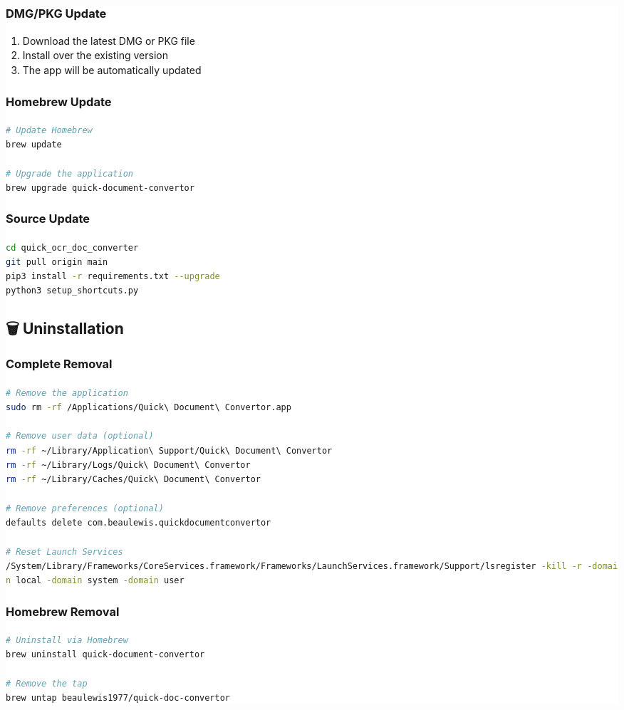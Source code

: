 ### DMG/PKG Update
1. Download the latest DMG or PKG file
2. Install over the existing version
3. The app will be automatically updated

### Homebrew Update
```bash
# Update Homebrew
brew update

# Upgrade the application
brew upgrade quick-document-convertor
```

### Source Update
```bash
cd quick_ocr_doc_converter
git pull origin main
pip3 install -r requirements.txt --upgrade
python3 setup_shortcuts.py
```

## 🗑️ Uninstallation

### Complete Removal
```bash
# Remove the application
sudo rm -rf /Applications/Quick\ Document\ Convertor.app

# Remove user data (optional)
rm -rf ~/Library/Application\ Support/Quick\ Document\ Convertor
rm -rf ~/Library/Logs/Quick\ Document\ Convertor
rm -rf ~/Library/Caches/Quick\ Document\ Convertor

# Remove preferences (optional)
defaults delete com.beaulewis.quickdocumentconvertor

# Reset Launch Services
/System/Library/Frameworks/CoreServices.framework/Frameworks/LaunchServices.framework/Support/lsregister -kill -r -domain local -domain system -domain user
```

### Homebrew Removal
```bash
# Uninstall via Homebrew
brew uninstall quick-document-convertor

# Remove the tap
brew untap beaulewis1977/quick-doc-convertor
```
